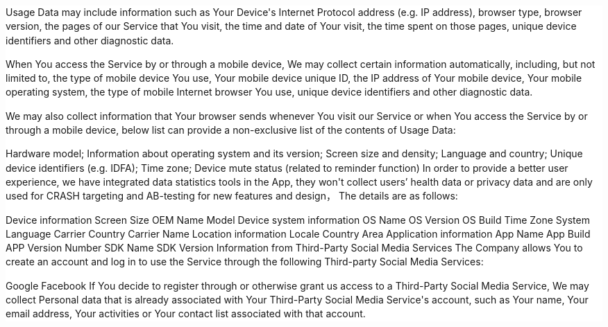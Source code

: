 Usage Data may include information such as Your Device's Internet Protocol address (e.g. IP address), browser type, browser version, the pages of our Service that You visit, the time and date of Your visit, the time spent on those pages, unique device identifiers and other diagnostic data.

When You access the Service by or through a mobile device, We may collect certain information automatically, including, but not limited to, the type of mobile device You use, Your mobile device unique ID, the IP address of Your mobile device, Your mobile operating system, the type of mobile Internet browser You use, unique device identifiers and other diagnostic data.

We may also collect information that Your browser sends whenever You visit our Service or when You access the Service by or through a mobile device, below list can provide a non-exclusive list of the contents of Usage Data:

Hardware model;
Information about operating system and its version;
Screen size and density;
Language and country;
Unique device identifiers (e.g. IDFA);
Time zone;
Device mute status (related to reminder function)
In order to provide a better user experience, we have integrated data statistics tools in the App, they won't collect users’ health data or privacy data and are only used for CRASH targeting and AB-testing for new features and design， The details are as follows:

Device information
Screen Size
OEM Name
Model
Device system information
OS Name
OS Version
OS Build
Time Zone
System Language
Carrier Country
Carrier Name
Location information
Locale
Country Area
Application information
App Name
App Build
APP Version Number
SDK Name
SDK Version
Information from Third-Party Social Media Services
The Company allows You to create an account and log in to use the Service through the following Third-party Social Media Services:

Google
Facebook
If You decide to register through or otherwise grant us access to a Third-Party Social Media Service, We may collect Personal data that is already associated with Your Third-Party Social Media Service's account, such as Your name, Your email address, Your activities or Your contact list associated with that account.
